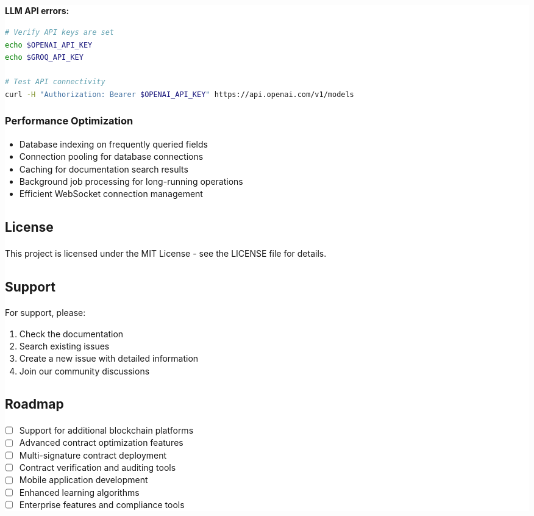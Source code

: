**LLM API errors:**
```bash
# Verify API keys are set
echo $OPENAI_API_KEY
echo $GROQ_API_KEY

# Test API connectivity
curl -H "Authorization: Bearer $OPENAI_API_KEY" https://api.openai.com/v1/models
```

### Performance Optimization

- Database indexing on frequently queried fields
- Connection pooling for database connections
- Caching for documentation search results
- Background job processing for long-running operations
- Efficient WebSocket connection management

## License

This project is licensed under the MIT License - see the LICENSE file for details.

## Support

For support, please:
1. Check the documentation
2. Search existing issues
3. Create a new issue with detailed information
4. Join our community discussions

## Roadmap

- [ ] Support for additional blockchain platforms
- [ ] Advanced contract optimization features
- [ ] Multi-signature contract deployment
- [ ] Contract verification and auditing tools
- [ ] Mobile application development
- [ ] Enhanced learning algorithms
- [ ] Enterprise features and compliance tools
